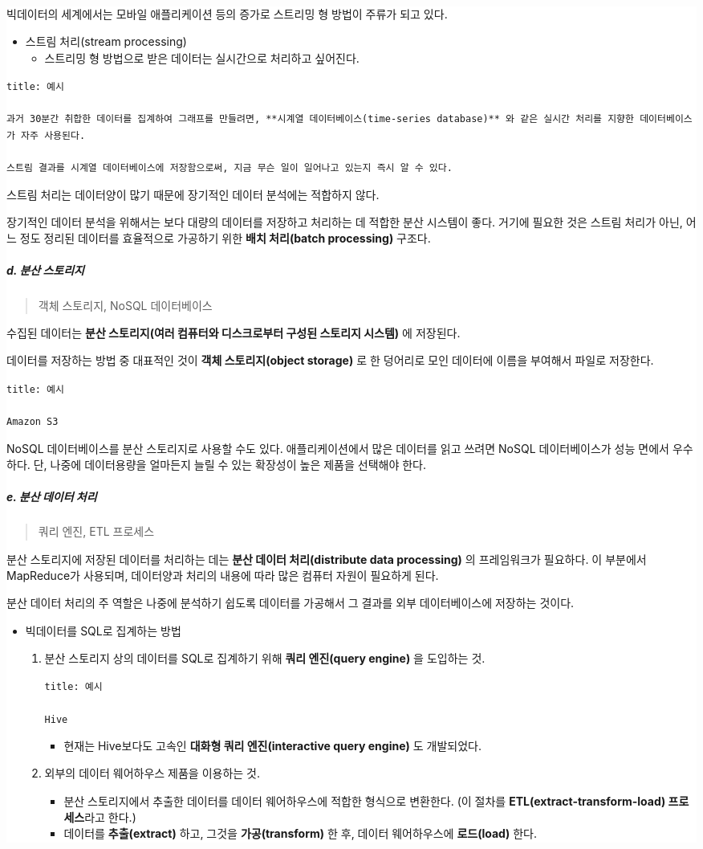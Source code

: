 빅데이터의 세계에서는 모바일 애플리케이션 등의 증가로 스트리밍 형 방법이 주류가 되고 있다.

- 스트림 처리(stream processing)
	- 스트리밍 형 방법으로 받은 데이터는 실시간으로 처리하고 싶어진다.

```ad-example
title: 예시

과거 30분간 취합한 데이터를 집계하여 그래프를 만들려면, **시계열 데이터베이스(time-series database)** 와 같은 실시간 처리를 지향한 데이터베이스가 자주 사용된다.

스트림 결과를 시계열 데이터베이스에 저장함으로써, 지금 무슨 일이 일어나고 있는지 즉시 알 수 있다.

```

스트림 처리는 데이터양이 많기 때문에 장기적인 데이터 분석에는 적합하지 않다.

장기적인 데이터 분석을 위해서는 보다 대량의 데이터를 저장하고 처리하는 데 적합한 분산 시스템이 좋다. 거기에 필요한 것은 스트림 처리가 아닌, 어느 정도 정리된 데이터를 효율적으로 가공하기 위한 **배치 처리(batch processing)** 구조다.

##### d. 분산 스토리지

> 객체 스토리지, NoSQL 데이터베이스

수집된 데이터는 **분산 스토리지(여러 컴퓨터와 디스크로부터 구성된 스토리지 시스템)** 에 저장된다.

데이터를 저장하는 방법 중 대표적인 것이 **객체 스토리지(object storage)** 로 한 덩어리로 모인 데이터에 이름을 부여해서 파일로 저장한다.

```ad-example
title: 예시

Amazon S3

```

NoSQL 데이터베이스를 분산 스토리지로 사용할 수도 있다. 애플리케이션에서 많은 데이터를 읽고 쓰려면 NoSQL 데이터베이스가 성능 면에서 우수하다. 단, 나중에 데이터용량을 얼마든지 늘릴 수 있는 확장성이 높은 제품을 선택해야 한다.

##### e. 분산 데이터 처리

> 쿼리 엔진, ETL 프로세스

분산 스토리지에 저장된 데이터를 처리하는 데는 **분산 데이터 처리(distribute data processing)** 의 프레임워크가 필요하다. 이 부분에서 MapReduce가 사용되며, 데이터양과 처리의 내용에 따라 많은 컴퓨터 자원이 필요하게 된다.

분산 데이터 처리의 주 역할은 나중에 분석하기 쉽도록 데이터를 가공해서 그 결과를 외부 데이터베이스에 저장하는 것이다.

- 빅데이터를 SQL로 집계하는 방법
	1. 분산 스토리지 상의 데이터를 SQL로 집계하기 위해 **쿼리 엔진(query engine)** 을 도입하는 것.

		```ad-example
		title: 예시

		Hive

		```
		- 현재는 Hive보다도 고속인 **대화형 쿼리 엔진(interactive query engine)** 도 개발되었다.

	2. 외부의 데이터 웨어하우스 제품을 이용하는 것.
		- 분산 스토리지에서 추출한 데이터를 데이터 웨어하우스에 적합한 형식으로 변환한다. (이 절차를 **ETL(extract-transform-load) 프로세스**라고 한다.)
		- 데이터를 **추출(extract)** 하고, 그것을 **가공(transform)** 한 후, 데이터 웨어하우스에 **로드(load)** 한다.
